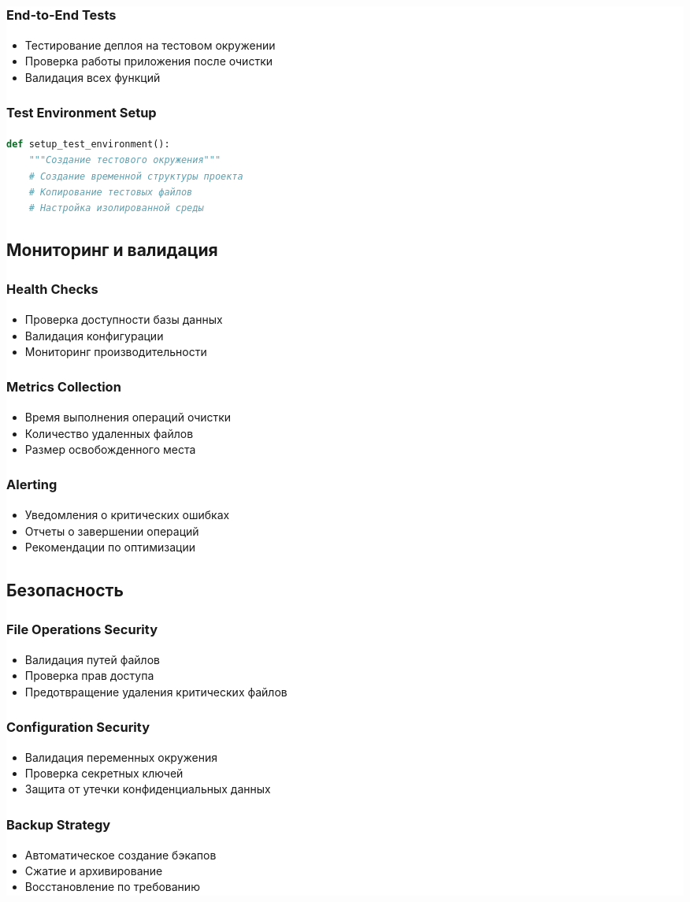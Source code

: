 ### End-to-End Tests
- Тестирование деплоя на тестовом окружении
- Проверка работы приложения после очистки
- Валидация всех функций

### Test Environment Setup
```python
def setup_test_environment():
    """Создание тестового окружения"""
    # Создание временной структуры проекта
    # Копирование тестовых файлов
    # Настройка изолированной среды
```

## Мониторинг и валидация

### Health Checks
- Проверка доступности базы данных
- Валидация конфигурации
- Мониторинг производительности

### Metrics Collection
- Время выполнения операций очистки
- Количество удаленных файлов
- Размер освобожденного места

### Alerting
- Уведомления о критических ошибках
- Отчеты о завершении операций
- Рекомендации по оптимизации

## Безопасность

### File Operations Security
- Валидация путей файлов
- Проверка прав доступа
- Предотвращение удаления критических файлов

### Configuration Security
- Валидация переменных окружения
- Проверка секретных ключей
- Защита от утечки конфиденциальных данных

### Backup Strategy
- Автоматическое создание бэкапов
- Сжатие и архивирование
- Восстановление по требованию